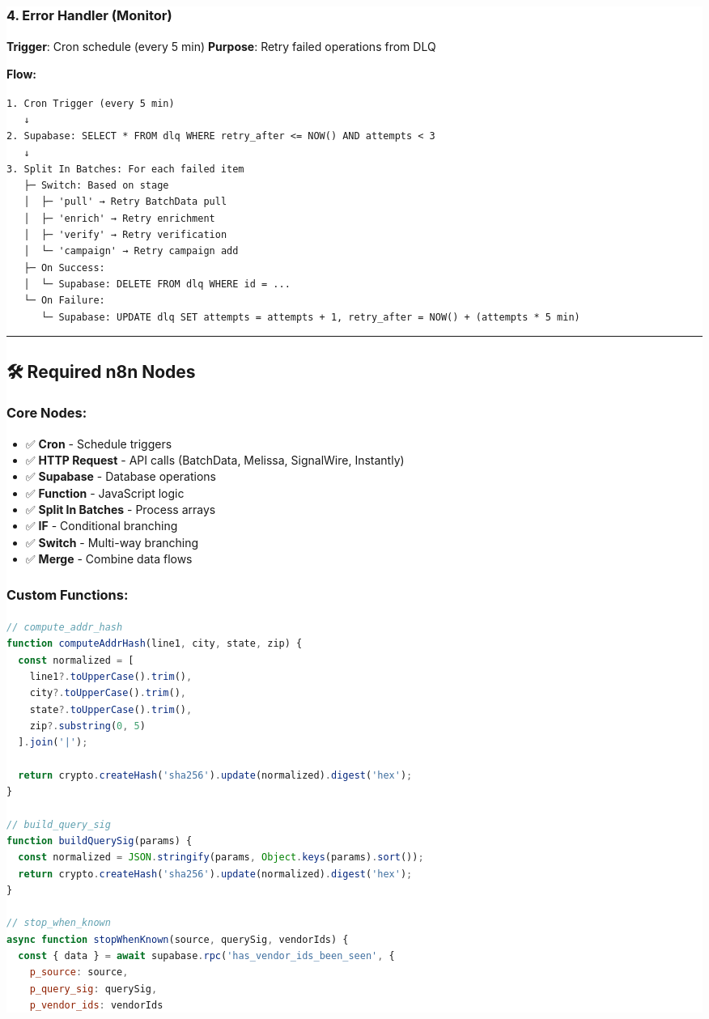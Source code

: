 
### **4. Error Handler** (Monitor)
**Trigger**: Cron schedule (every 5 min)
**Purpose**: Retry failed operations from DLQ

**Flow:**
```
1. Cron Trigger (every 5 min)
   ↓
2. Supabase: SELECT * FROM dlq WHERE retry_after <= NOW() AND attempts < 3
   ↓
3. Split In Batches: For each failed item
   ├─ Switch: Based on stage
   │  ├─ 'pull' → Retry BatchData pull
   │  ├─ 'enrich' → Retry enrichment
   │  ├─ 'verify' → Retry verification
   │  └─ 'campaign' → Retry campaign add
   ├─ On Success:
   │  └─ Supabase: DELETE FROM dlq WHERE id = ...
   └─ On Failure:
      └─ Supabase: UPDATE dlq SET attempts = attempts + 1, retry_after = NOW() + (attempts * 5 min)
```

---

## 🛠️ Required n8n Nodes

### **Core Nodes:**
- ✅ **Cron** - Schedule triggers
- ✅ **HTTP Request** - API calls (BatchData, Melissa, SignalWire, Instantly)
- ✅ **Supabase** - Database operations
- ✅ **Function** - JavaScript logic
- ✅ **Split In Batches** - Process arrays
- ✅ **IF** - Conditional branching
- ✅ **Switch** - Multi-way branching
- ✅ **Merge** - Combine data flows

### **Custom Functions:**
```javascript
// compute_addr_hash
function computeAddrHash(line1, city, state, zip) {
  const normalized = [
    line1?.toUpperCase().trim(),
    city?.toUpperCase().trim(),
    state?.toUpperCase().trim(),
    zip?.substring(0, 5)
  ].join('|');
  
  return crypto.createHash('sha256').update(normalized).digest('hex');
}

// build_query_sig
function buildQuerySig(params) {
  const normalized = JSON.stringify(params, Object.keys(params).sort());
  return crypto.createHash('sha256').update(normalized).digest('hex');
}

// stop_when_known
async function stopWhenKnown(source, querySig, vendorIds) {
  const { data } = await supabase.rpc('has_vendor_ids_been_seen', {
    p_source: source,
    p_query_sig: querySig,
    p_vendor_ids: vendorIds
```